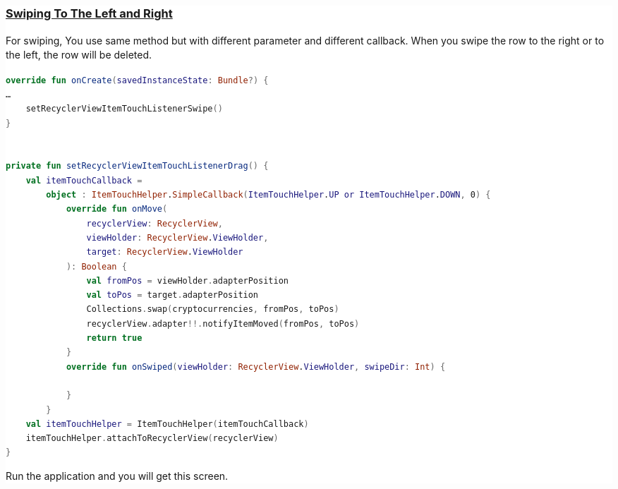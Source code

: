 ### <u>Swiping To The Left and Right</u>

For swiping, You use same method but with different parameter and different callback. When you swipe the row to the right or to the left, the row will be deleted.

```kotlin
override fun onCreate(savedInstanceState: Bundle?) {
…
    setRecyclerViewItemTouchListenerSwipe()
}


private fun setRecyclerViewItemTouchListenerDrag() {
    val itemTouchCallback =
        object : ItemTouchHelper.SimpleCallback(ItemTouchHelper.UP or ItemTouchHelper.DOWN, 0) {
            override fun onMove(
                recyclerView: RecyclerView,
                viewHolder: RecyclerView.ViewHolder,
                target: RecyclerView.ViewHolder
            ): Boolean {
                val fromPos = viewHolder.adapterPosition
                val toPos = target.adapterPosition
                Collections.swap(cryptocurrencies, fromPos, toPos)
                recyclerView.adapter!!.notifyItemMoved(fromPos, toPos)
                return true
            }
            override fun onSwiped(viewHolder: RecyclerView.ViewHolder, swipeDir: Int) {

            }
        }
    val itemTouchHelper = ItemTouchHelper(itemTouchCallback)
    itemTouchHelper.attachToRecyclerView(recyclerView)
}
```

Run the application and you will get this screen.

<p align="center">